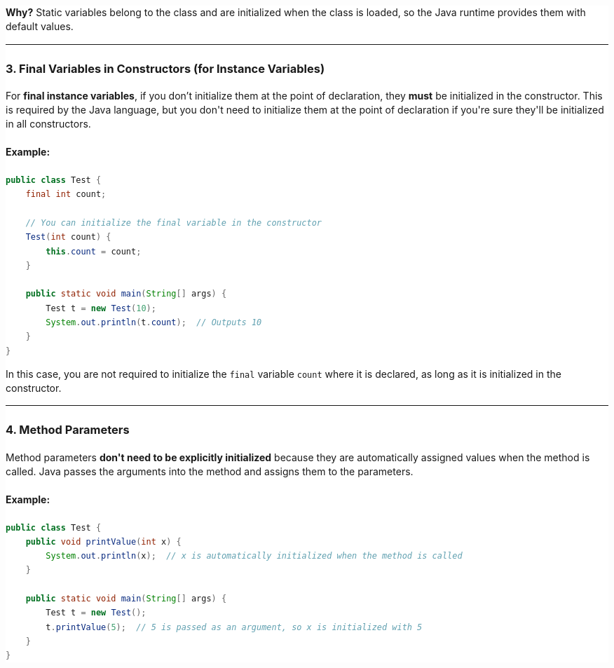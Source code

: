 **Why?** Static variables belong to the class and are initialized when the class is loaded, so the Java runtime provides them with default values.

---

### 3. **Final Variables in Constructors (for Instance Variables)**
For **final instance variables**, if you don’t initialize them at the point of declaration, they **must** be initialized in the constructor. This is required by the Java language, but you don't need to initialize them at the point of declaration if you're sure they'll be initialized in all constructors.

#### Example:
```java
public class Test {
    final int count;

    // You can initialize the final variable in the constructor
    Test(int count) {
        this.count = count;
    }

    public static void main(String[] args) {
        Test t = new Test(10);
        System.out.println(t.count);  // Outputs 10
    }
}
```

In this case, you are not required to initialize the `final` variable `count` where it is declared, as long as it is initialized in the constructor.

---

### 4. **Method Parameters**
Method parameters **don't need to be explicitly initialized** because they are automatically assigned values when the method is called. Java passes the arguments into the method and assigns them to the parameters.

#### Example:
```java
public class Test {
    public void printValue(int x) {
        System.out.println(x);  // x is automatically initialized when the method is called
    }

    public static void main(String[] args) {
        Test t = new Test();
        t.printValue(5);  // 5 is passed as an argument, so x is initialized with 5
    }
}
```

